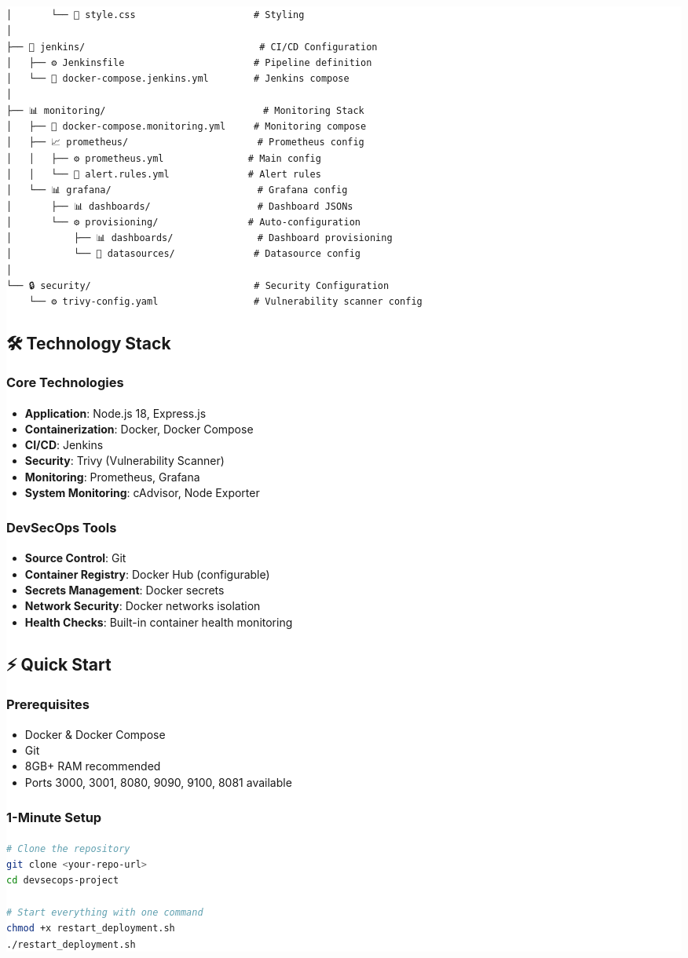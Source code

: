 ```
│       └── 💅 style.css                     # Styling
│
├── 🔧 jenkins/                               # CI/CD Configuration
│   ├── ⚙️ Jenkinsfile                       # Pipeline definition
│   └── 🐳 docker-compose.jenkins.yml        # Jenkins compose
│
├── 📊 monitoring/                            # Monitoring Stack
│   ├── 🐳 docker-compose.monitoring.yml     # Monitoring compose
│   ├── 📈 prometheus/                       # Prometheus config
│   │   ├── ⚙️ prometheus.yml               # Main config
│   │   └── 🚨 alert.rules.yml              # Alert rules
│   └── 📊 grafana/                          # Grafana config
│       ├── 📊 dashboards/                   # Dashboard JSONs
│       └── ⚙️ provisioning/                # Auto-configuration
│           ├── 📊 dashboards/               # Dashboard provisioning
│           └── 📡 datasources/              # Datasource config
│
└── 🔒 security/                             # Security Configuration
    └── ⚙️ trivy-config.yaml                 # Vulnerability scanner config
```

## 🛠️ Technology Stack

### Core Technologies
- **Application**: Node.js 18, Express.js
- **Containerization**: Docker, Docker Compose
- **CI/CD**: Jenkins
- **Security**: Trivy (Vulnerability Scanner)
- **Monitoring**: Prometheus, Grafana
- **System Monitoring**: cAdvisor, Node Exporter

### DevSecOps Tools
- **Source Control**: Git
- **Container Registry**: Docker Hub (configurable)
- **Secrets Management**: Docker secrets
- **Network Security**: Docker networks isolation
- **Health Checks**: Built-in container health monitoring

## ⚡ Quick Start

### Prerequisites
- Docker & Docker Compose
- Git
- 8GB+ RAM recommended
- Ports 3000, 3001, 8080, 9090, 9100, 8081 available

### 1-Minute Setup

```bash
# Clone the repository
git clone <your-repo-url>
cd devsecops-project

# Start everything with one command
chmod +x restart_deployment.sh
./restart_deployment.sh
```
